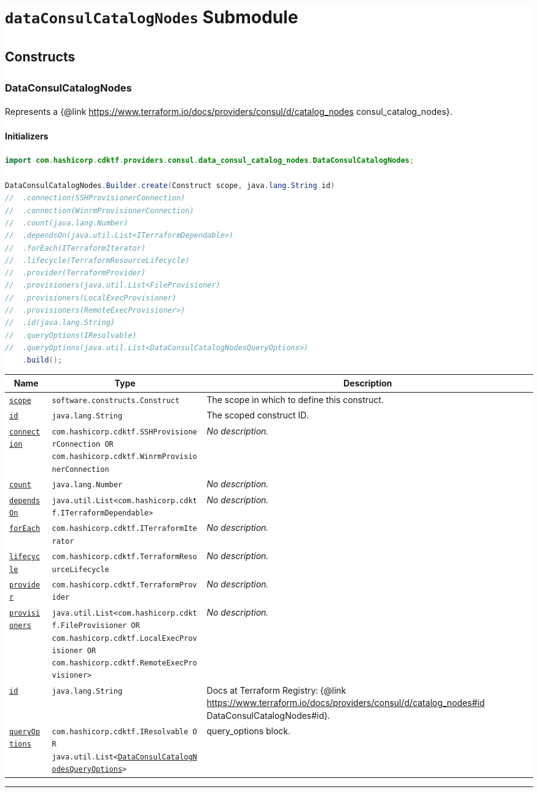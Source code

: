 # `dataConsulCatalogNodes` Submodule <a name="`dataConsulCatalogNodes` Submodule" id="@cdktf/provider-consul.dataConsulCatalogNodes"></a>

## Constructs <a name="Constructs" id="Constructs"></a>

### DataConsulCatalogNodes <a name="DataConsulCatalogNodes" id="@cdktf/provider-consul.dataConsulCatalogNodes.DataConsulCatalogNodes"></a>

Represents a {@link https://www.terraform.io/docs/providers/consul/d/catalog_nodes consul_catalog_nodes}.

#### Initializers <a name="Initializers" id="@cdktf/provider-consul.dataConsulCatalogNodes.DataConsulCatalogNodes.Initializer"></a>

```java
import com.hashicorp.cdktf.providers.consul.data_consul_catalog_nodes.DataConsulCatalogNodes;

DataConsulCatalogNodes.Builder.create(Construct scope, java.lang.String id)
//  .connection(SSHProvisionerConnection)
//  .connection(WinrmProvisionerConnection)
//  .count(java.lang.Number)
//  .dependsOn(java.util.List<ITerraformDependable>)
//  .forEach(ITerraformIterator)
//  .lifecycle(TerraformResourceLifecycle)
//  .provider(TerraformProvider)
//  .provisioners(java.util.List<FileProvisioner)
//  .provisioners(LocalExecProvisioner)
//  .provisioners(RemoteExecProvisioner>)
//  .id(java.lang.String)
//  .queryOptions(IResolvable)
//  .queryOptions(java.util.List<DataConsulCatalogNodesQueryOptions>)
    .build();
```

| **Name** | **Type** | **Description** |
| --- | --- | --- |
| <code><a href="#@cdktf/provider-consul.dataConsulCatalogNodes.DataConsulCatalogNodes.Initializer.parameter.scope">scope</a></code> | <code>software.constructs.Construct</code> | The scope in which to define this construct. |
| <code><a href="#@cdktf/provider-consul.dataConsulCatalogNodes.DataConsulCatalogNodes.Initializer.parameter.id">id</a></code> | <code>java.lang.String</code> | The scoped construct ID. |
| <code><a href="#@cdktf/provider-consul.dataConsulCatalogNodes.DataConsulCatalogNodes.Initializer.parameter.connection">connection</a></code> | <code>com.hashicorp.cdktf.SSHProvisionerConnection OR com.hashicorp.cdktf.WinrmProvisionerConnection</code> | *No description.* |
| <code><a href="#@cdktf/provider-consul.dataConsulCatalogNodes.DataConsulCatalogNodes.Initializer.parameter.count">count</a></code> | <code>java.lang.Number</code> | *No description.* |
| <code><a href="#@cdktf/provider-consul.dataConsulCatalogNodes.DataConsulCatalogNodes.Initializer.parameter.dependsOn">dependsOn</a></code> | <code>java.util.List<com.hashicorp.cdktf.ITerraformDependable></code> | *No description.* |
| <code><a href="#@cdktf/provider-consul.dataConsulCatalogNodes.DataConsulCatalogNodes.Initializer.parameter.forEach">forEach</a></code> | <code>com.hashicorp.cdktf.ITerraformIterator</code> | *No description.* |
| <code><a href="#@cdktf/provider-consul.dataConsulCatalogNodes.DataConsulCatalogNodes.Initializer.parameter.lifecycle">lifecycle</a></code> | <code>com.hashicorp.cdktf.TerraformResourceLifecycle</code> | *No description.* |
| <code><a href="#@cdktf/provider-consul.dataConsulCatalogNodes.DataConsulCatalogNodes.Initializer.parameter.provider">provider</a></code> | <code>com.hashicorp.cdktf.TerraformProvider</code> | *No description.* |
| <code><a href="#@cdktf/provider-consul.dataConsulCatalogNodes.DataConsulCatalogNodes.Initializer.parameter.provisioners">provisioners</a></code> | <code>java.util.List<com.hashicorp.cdktf.FileProvisioner OR com.hashicorp.cdktf.LocalExecProvisioner OR com.hashicorp.cdktf.RemoteExecProvisioner></code> | *No description.* |
| <code><a href="#@cdktf/provider-consul.dataConsulCatalogNodes.DataConsulCatalogNodes.Initializer.parameter.id">id</a></code> | <code>java.lang.String</code> | Docs at Terraform Registry: {@link https://www.terraform.io/docs/providers/consul/d/catalog_nodes#id DataConsulCatalogNodes#id}. |
| <code><a href="#@cdktf/provider-consul.dataConsulCatalogNodes.DataConsulCatalogNodes.Initializer.parameter.queryOptions">queryOptions</a></code> | <code>com.hashicorp.cdktf.IResolvable OR java.util.List<<a href="#@cdktf/provider-consul.dataConsulCatalogNodes.DataConsulCatalogNodesQueryOptions">DataConsulCatalogNodesQueryOptions</a>></code> | query_options block. |

---